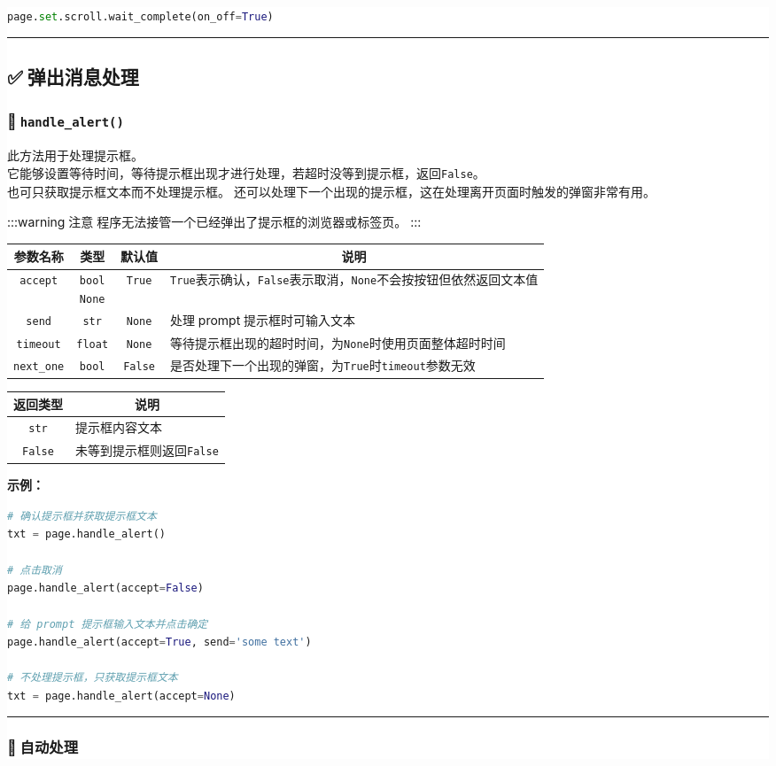 ```python
page.set.scroll.wait_complete(on_off=True)
```

---

## ✅️️ 弹出消息处理

### 📌 `handle_alert()`

此方法用于处理提示框。  
它能够设置等待时间，等待提示框出现才进行处理，若超时没等到提示框，返回`False`。  
也可只获取提示框文本而不处理提示框。
还可以处理下一个出现的提示框，这在处理离开页面时触发的弹窗非常有用。

:::warning 注意
    程序无法接管一个已经弹出了提示框的浏览器或标签页。
:::

|    参数名称    |        类型        |   默认值   | 说明                                         |
|:----------:|:----------------:|:-------:|--------------------------------------------|
|  `accept`  | `bool`<br/>`None` | `True`  | `True`表示确认，`False`表示取消，`None`不会按按钮但依然返回文本值 |
|   `send`   |      `str`       | `None`  | 处理 prompt 提示框时可输入文本                        |
| `timeout`  |     `float`      | `None`  | 等待提示框出现的超时时间，为`None`时使用页面整体超时时间            |
| `next_one` |      `bool`      | `False` | 是否处理下一个出现的弹窗，为`True`时`timeout`参数无效         |

|  返回类型   | 说明               |
|:-------:|------------------|
|  `str`  | 提示框内容文本          |
| `False` | 未等到提示框则返回`False` |

**示例：**

```python
# 确认提示框并获取提示框文本
txt = page.handle_alert()

# 点击取消
page.handle_alert(accept=False)

# 给 prompt 提示框输入文本并点击确定
page.handle_alert(accept=True, send='some text')

# 不处理提示框，只获取提示框文本
txt = page.handle_alert(accept=None)
```

---

### 📌 自动处理
